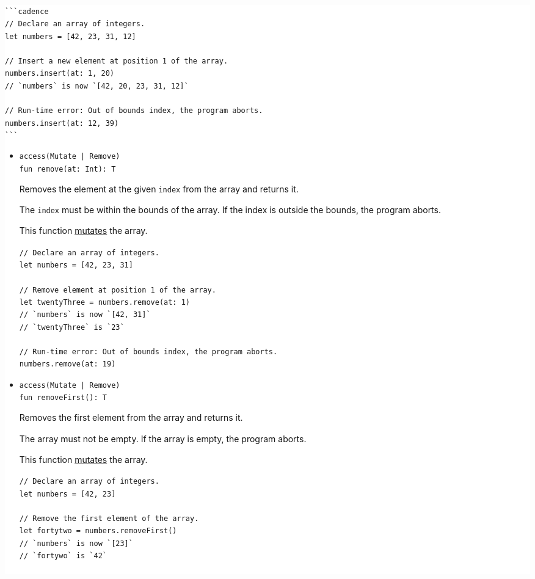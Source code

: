     ```cadence
    // Declare an array of integers.
    let numbers = [42, 23, 31, 12]

    // Insert a new element at position 1 of the array.
    numbers.insert(at: 1, 20)
    // `numbers` is now `[42, 20, 23, 31, 12]`

    // Run-time error: Out of bounds index, the program aborts.
    numbers.insert(at: 12, 39)
    ```
-
    ```cadence
    access(Mutate | Remove)
    fun remove(at: Int): T
    ```

    Removes the element at the given `index` from the array and returns it.

    The `index` must be within the bounds of the array. If the index is outside the bounds, the program aborts.

    This function [mutates] the array.

    ```cadence
    // Declare an array of integers.
    let numbers = [42, 23, 31]

    // Remove element at position 1 of the array.
    let twentyThree = numbers.remove(at: 1)
    // `numbers` is now `[42, 31]`
    // `twentyThree` is `23`

    // Run-time error: Out of bounds index, the program aborts.
    numbers.remove(at: 19)
    ```

-
    ```cadence
    access(Mutate | Remove)
    fun removeFirst(): T
    ```

    Removes the first element from the array and returns it.

    The array must not be empty. If the array is empty, the program aborts.

    This function [mutates] the array.

    ```cadence
    // Declare an array of integers.
    let numbers = [42, 23]

    // Remove the first element of the array.
    let fortytwo = numbers.removeFirst()
    // `numbers` is now `[23]`
    // `fortywo` is `42`


[mutates]: ../access-control.md
